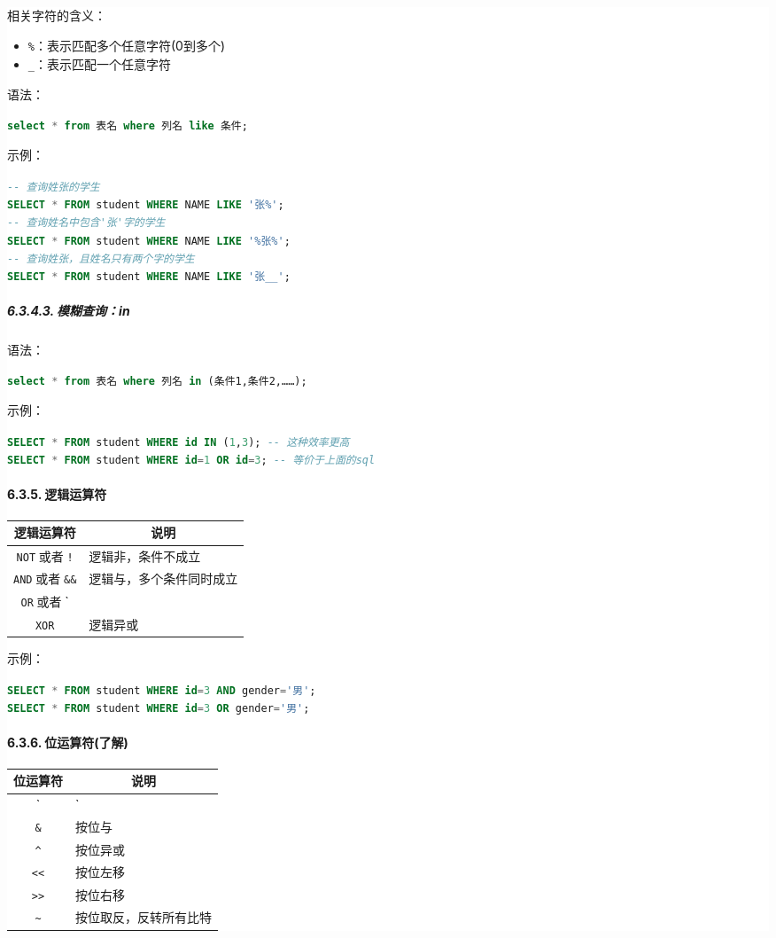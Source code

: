 相关字符的含义：

- `%`：表示匹配多个任意字符(0到多个)
- `_`：表示匹配一个任意字符

语法：

```sql
select * from 表名 where 列名 like 条件;
```

示例：

```sql
-- 查询姓张的学生
SELECT * FROM student WHERE NAME LIKE '张%';
-- 查询姓名中包含'张'字的学生
SELECT * FROM student WHERE NAME LIKE '%张%';
-- 查询姓张，且姓名只有两个字的学生
SELECT * FROM student WHERE NAME LIKE '张__';
```

##### 6.3.4.3. 模糊查询：in

语法：

```sql
select * from 表名 where 列名 in (条件1,条件2,……);
```

示例：

```sql
SELECT * FROM student WHERE id IN (1,3); -- 这种效率更高
SELECT * FROM student WHERE id=1 OR id=3; -- 等价于上面的sql
```


#### 6.3.5. 逻辑运算符

|    逻辑运算符    |          说明          |
| :-------------: | --------------------- |
| `NOT` 或者 `!`  | 逻辑非，条件不成立      |
| `AND` 或者 `&&` | 逻辑与，多个条件同时成立 |
| `OR` 或者 `||`  | 逻辑或，多个条件任一成立 |
|      `XOR`      | 逻辑异或               |

示例：

```sql
SELECT * FROM student WHERE id=3 AND gender='男';
SELECT * FROM student WHERE id=3 OR gender='男';
```

#### 6.3.6. 位运算符(了解)

| 位运算符 |         说明         |
| :-----: | -------------------- |
|   `|`   | 按位或               |
|   `&`   | 按位与               |
|   `^`   | 按位异或             |
|  `<<`   | 按位左移             |
|  `>>`   | 按位右移             |
|   `~`   | 按位取反，反转所有比特 |
